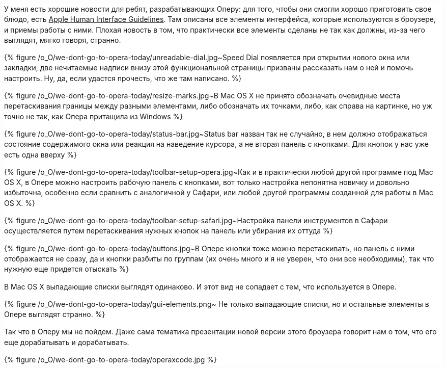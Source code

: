 У меня есть хорошие новости для ребят, разрабатывающих Оперу: для того, чтобы они смогли хорошо приготовить свое блюдо, есть <a href="http://developer.apple.com/documentation/userexperience/Conceptual/AppleHIGuidelines/index.html">Apple Human Interface Guidelines</a>. Там описаны все элементы интерфейса, которые используются в броузере, и приемы работы с ними. Плохая новость в том, что практически все элементы сделаны не так как должны, из-за чего выглядят, мягко говоря, странно.



{% figure /o_O/we-dont-go-to-opera-today/unreadable-dial.jpg~Speed Dial появляется при открытии нового окна или закладки, две нечитаемые надписи внизу этой функциональной страницы призваны рассказать нам о ней и помочь настроить. Ну, да, если удастся прочесть, что же там написано. %}





{% figure /o_O/we-dont-go-to-opera-today/resize-marks.jpg~В Mac OS X не принято обозначать очевидные места перетаскивания границы между разными элементами, либо обозначать их точками, либо, как справа на картинке, но уж точно не так, как Опера притащила из Windows %}





{% figure /o_O/we-dont-go-to-opera-today/status-bar.jpg~Status bar назван так не случайно, в нем должно отображаться состояние содержимого окна или реакция на наведение курсора, а не вторая панель с кнопками. Для кнопок у нас уже есть одна вверху %}





{% figure /o_O/we-dont-go-to-opera-today/toolbar-setup-opera.jpg~Как и в практически любой другой программе под Mac OS X, в Опере можно настроить рабочую панель с кнопками, вот только настройка непонятна новичку и довольно избыточна, особенно если сравнить с аналогичной у Сафари, или любой другой программы созданной для работы в Mac OS X. %}





{% figure /o_O/we-dont-go-to-opera-today/toolbar-setup-safari.jpg~Настройка панели инструментов в Сафари осуществляется путем перетаскивания нужных кнопок на панель или убирания их оттуда %}




{% figure /o_O/we-dont-go-to-opera-today/buttons.jpg~В Опере кнопки тоже можно перетаскивать, но панель с ними отображается не сразу, да и кнопки разбиты по группам (их очень много и я не уверен, что они все необходимы), так что нужную еще придется отыскать %}



В Mac OS X выпадающие списки выглядят одинаково. И этот вид не сопадает с тем, что используется в Опере.



{% figure /o_O/we-dont-go-to-opera-today/gui-elements.png~ Не только выпадающие списки, но и остальные элементы в Опере выглядят странно. %}



Так что в Оперу мы не пойдем. Даже сама тематика презентации новой версии этого броузера говорит нам о том, что его еще дорабатывать и дорабатывать. 



{% figure /o_O/we-dont-go-to-opera-today/operaxcode.jpg %}
